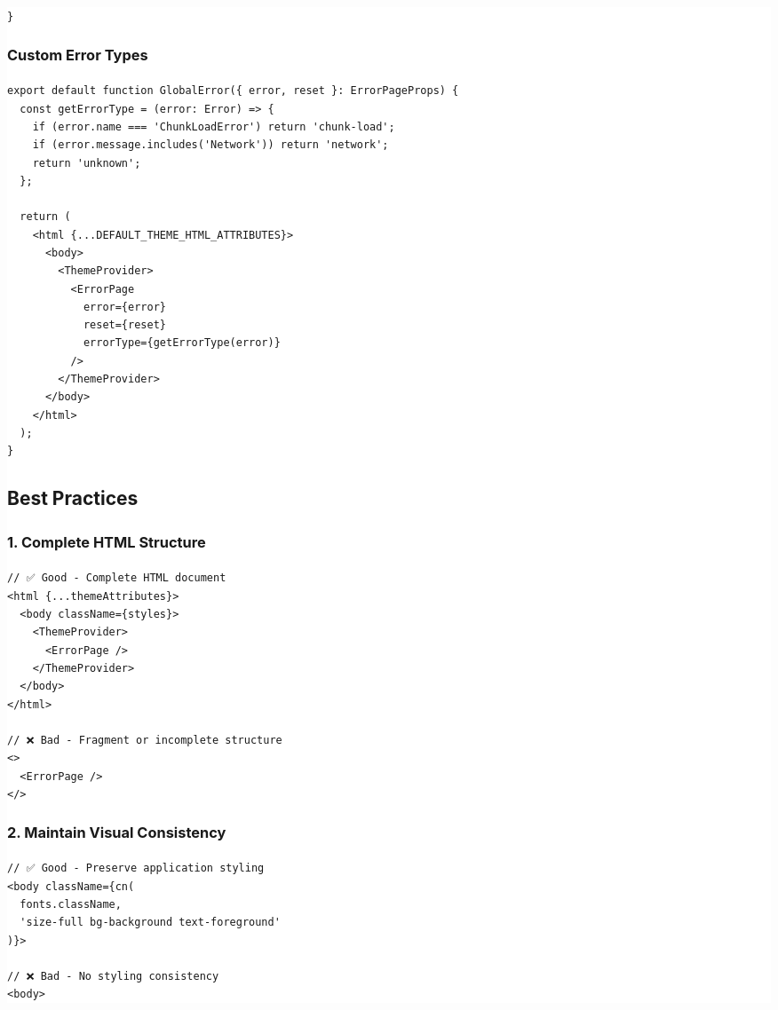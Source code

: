 ```tsx
}
```

### Custom Error Types
```tsx
export default function GlobalError({ error, reset }: ErrorPageProps) {
  const getErrorType = (error: Error) => {
    if (error.name === 'ChunkLoadError') return 'chunk-load';
    if (error.message.includes('Network')) return 'network';
    return 'unknown';
  };

  return (
    <html {...DEFAULT_THEME_HTML_ATTRIBUTES}>
      <body>
        <ThemeProvider>
          <ErrorPage 
            error={error} 
            reset={reset}
            errorType={getErrorType(error)}
          />
        </ThemeProvider>
      </body>
    </html>
  );
}
```

## Best Practices

### 1. Complete HTML Structure
```tsx
// ✅ Good - Complete HTML document
<html {...themeAttributes}>
  <body className={styles}>
    <ThemeProvider>
      <ErrorPage />
    </ThemeProvider>
  </body>
</html>

// ❌ Bad - Fragment or incomplete structure
<>
  <ErrorPage />
</>
```

### 2. Maintain Visual Consistency
```tsx
// ✅ Good - Preserve application styling
<body className={cn(
  fonts.className,
  'size-full bg-background text-foreground'
)}>

// ❌ Bad - No styling consistency
<body>
```
